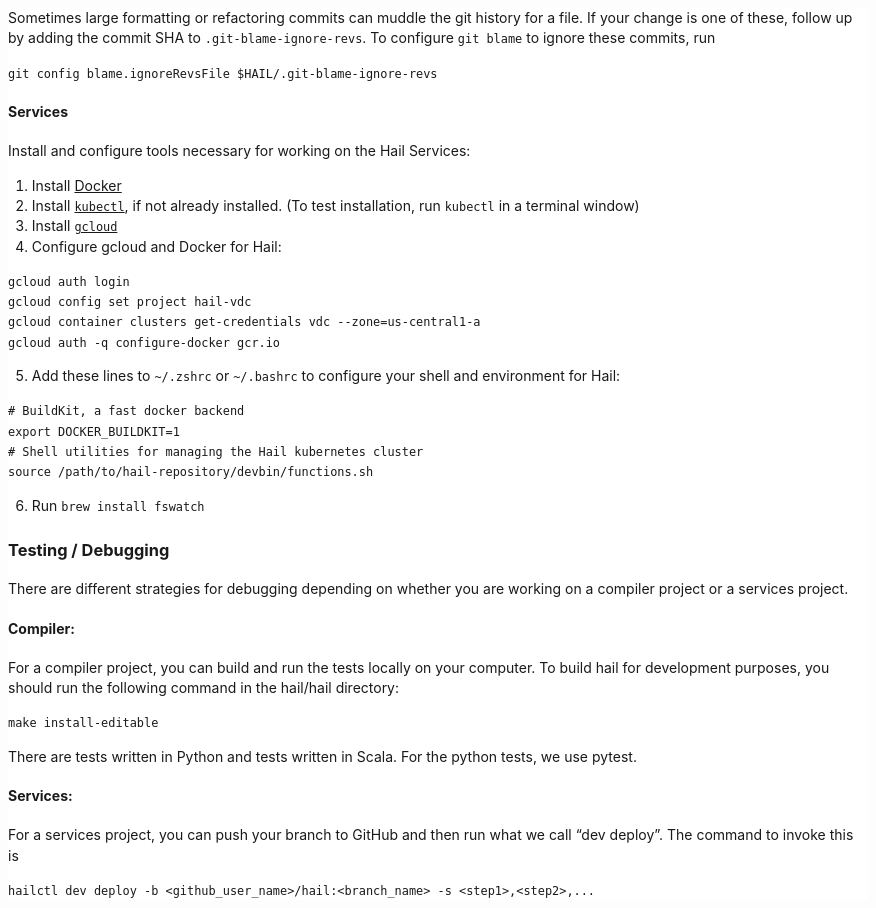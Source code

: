 Sometimes large formatting or refactoring commits can muddle the git history
for a file. If your change is one of these, follow up by adding the commit SHA to
`.git-blame-ignore-revs`. To configure `git blame` to ignore these commits, run

```
git config blame.ignoreRevsFile $HAIL/.git-blame-ignore-revs
```

#### Services

Install and configure tools necessary for working on the Hail Services:

1. Install [Docker](https://docker.com)
2. Install [`kubectl`](https://kubernetes.io/docs/tasks/tools/install-kubectl/), if not already installed. (To test installation, run `kubectl` in a terminal window)
3. Install [`gcloud`](https://cloud.google.com/sdk/docs/install)
4. Configure gcloud and Docker for Hail:
```
gcloud auth login
gcloud config set project hail-vdc
gcloud container clusters get-credentials vdc --zone=us-central1-a
gcloud auth -q configure-docker gcr.io
```

5. Add these lines to `~/.zshrc` or `~/.bashrc` to configure your shell and environment for Hail:
```
# BuildKit, a fast docker backend
export DOCKER_BUILDKIT=1
# Shell utilities for managing the Hail kubernetes cluster
source /path/to/hail-repository/devbin/functions.sh
```
6. Run `brew install fswatch`

### Testing / Debugging
There are different strategies for debugging depending on whether you are
working on a compiler project or a services project.

#### Compiler:

For a compiler project, you can build and run the tests locally on your
computer. To build hail for development purposes, you should run the following
command in the hail/hail directory:

```
make install-editable
```

There are tests written in Python and tests written in Scala. For the python
tests, we use pytest.


#### Services:

For a services project, you can push your branch to GitHub and then run what we
call “dev deploy”. The command to invoke this is

```
hailctl dev deploy -b <github_user_name>/hail:<branch_name> -s <step1>,<step2>,...
```
